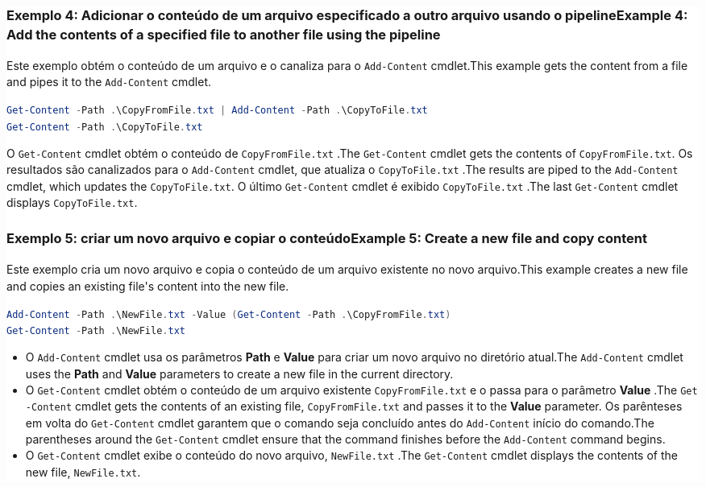 ### <span data-ttu-id="18007-131">Exemplo 4: Adicionar o conteúdo de um arquivo especificado a outro arquivo usando o pipeline</span><span class="sxs-lookup"><span data-stu-id="18007-131">Example 4: Add the contents of a specified file to another file using the pipeline</span></span>

<span data-ttu-id="18007-132">Este exemplo obtém o conteúdo de um arquivo e o canaliza para o `Add-Content` cmdlet.</span><span class="sxs-lookup"><span data-stu-id="18007-132">This example gets the content from a file and pipes it to the `Add-Content` cmdlet.</span></span>

```powershell
Get-Content -Path .\CopyFromFile.txt | Add-Content -Path .\CopyToFile.txt
Get-Content -Path .\CopyToFile.txt
```

<span data-ttu-id="18007-133">O `Get-Content` cmdlet obtém o conteúdo de `CopyFromFile.txt` .</span><span class="sxs-lookup"><span data-stu-id="18007-133">The `Get-Content` cmdlet gets the contents of `CopyFromFile.txt`.</span></span> <span data-ttu-id="18007-134">Os resultados são canalizados para o `Add-Content` cmdlet, que atualiza o `CopyToFile.txt` .</span><span class="sxs-lookup"><span data-stu-id="18007-134">The results are piped to the `Add-Content` cmdlet, which updates the `CopyToFile.txt`.</span></span>
<span data-ttu-id="18007-135">O último `Get-Content` cmdlet é exibido `CopyToFile.txt` .</span><span class="sxs-lookup"><span data-stu-id="18007-135">The last `Get-Content` cmdlet displays `CopyToFile.txt`.</span></span>

### <span data-ttu-id="18007-136">Exemplo 5: criar um novo arquivo e copiar o conteúdo</span><span class="sxs-lookup"><span data-stu-id="18007-136">Example 5: Create a new file and copy content</span></span>

<span data-ttu-id="18007-137">Este exemplo cria um novo arquivo e copia o conteúdo de um arquivo existente no novo arquivo.</span><span class="sxs-lookup"><span data-stu-id="18007-137">This example creates a new file and copies an existing file's content into the new file.</span></span>

```powershell
Add-Content -Path .\NewFile.txt -Value (Get-Content -Path .\CopyFromFile.txt)
Get-Content -Path .\NewFile.txt
```

- <span data-ttu-id="18007-138">O `Add-Content` cmdlet usa os parâmetros **Path** e **Value** para criar um novo arquivo no diretório atual.</span><span class="sxs-lookup"><span data-stu-id="18007-138">The `Add-Content` cmdlet uses the **Path** and **Value** parameters to create a new file in the current directory.</span></span>
- <span data-ttu-id="18007-139">O `Get-Content` cmdlet obtém o conteúdo de um arquivo existente `CopyFromFile.txt` e o passa para o parâmetro **Value** .</span><span class="sxs-lookup"><span data-stu-id="18007-139">The `Get-Content` cmdlet gets the contents of an existing file, `CopyFromFile.txt` and passes it to the **Value** parameter.</span></span> <span data-ttu-id="18007-140">Os parênteses em volta do `Get-Content` cmdlet garantem que o comando seja concluído antes do `Add-Content` início do comando.</span><span class="sxs-lookup"><span data-stu-id="18007-140">The parentheses around the `Get-Content` cmdlet ensure that the command finishes before the `Add-Content` command begins.</span></span>
- <span data-ttu-id="18007-141">O `Get-Content` cmdlet exibe o conteúdo do novo arquivo, `NewFile.txt` .</span><span class="sxs-lookup"><span data-stu-id="18007-141">The `Get-Content` cmdlet displays the contents of the new file, `NewFile.txt`.</span></span>
